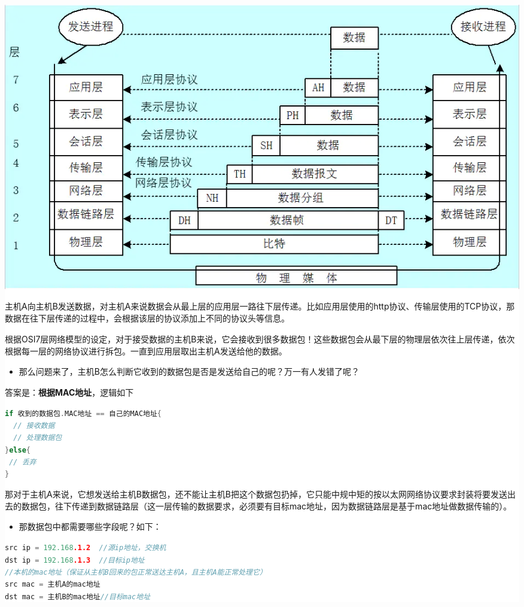 <a data-fancybox title="同一个局域网中不同主机的互联" href="./images/network03.png">![同一个局域网中不同主机的互联](./images/network03.png)</a>

主机A向主机B发送数据，对主机A来说数据会从最上层的应用层一路往下层传递。比如应用层使用的http协议、传输层使用的TCP协议，那数据在往下层传递的过程中，会根据该层的协议添加上不同的协议头等信息。

根据OSI7层网络模型的设定，对于接受数据的主机B来说，它会接收到很多数据包！这些数据包会从最下层的物理层依次往上层传递，依次根据每一层的网络协议进行拆包。一直到应用层取出主机A发送给他的数据。

- 那么问题来了，主机B怎么判断它收到的数据包是否是发送给自己的呢？万一有人发错了呢？

答案是：**根据MAC地址**，逻辑如下

```c
if 收到的数据包.MAC地址 == 自己的MAC地址{
  // 接收数据
  // 处理数据包
}else{
 // 丢弃
}
```

那对于主机A来说，它想发送给主机B数据包，还不能让主机B把这个数据包扔掉，它只能中规中矩的按以太网网络协议要求封装将要发送出去的数据包，往下传递到数据链路层（这一层传输的数据要求，必须要有目标mac地址，因为数据链路层是基于mac地址做数据传输的）。

- 那数据包中都需要哪些字段呢？如下：

```c
src ip = 192.168.1.2  //源ip地址，交换机
dst ip = 192.168.1.3  //目标ip地址
//本机的mac地址（保证从主机B回来的包正常送达主机A，且主机A能正常处理它）
src mac = 主机A的mac地址
dst mac = 主机B的mac地址//目标mac地址
```
